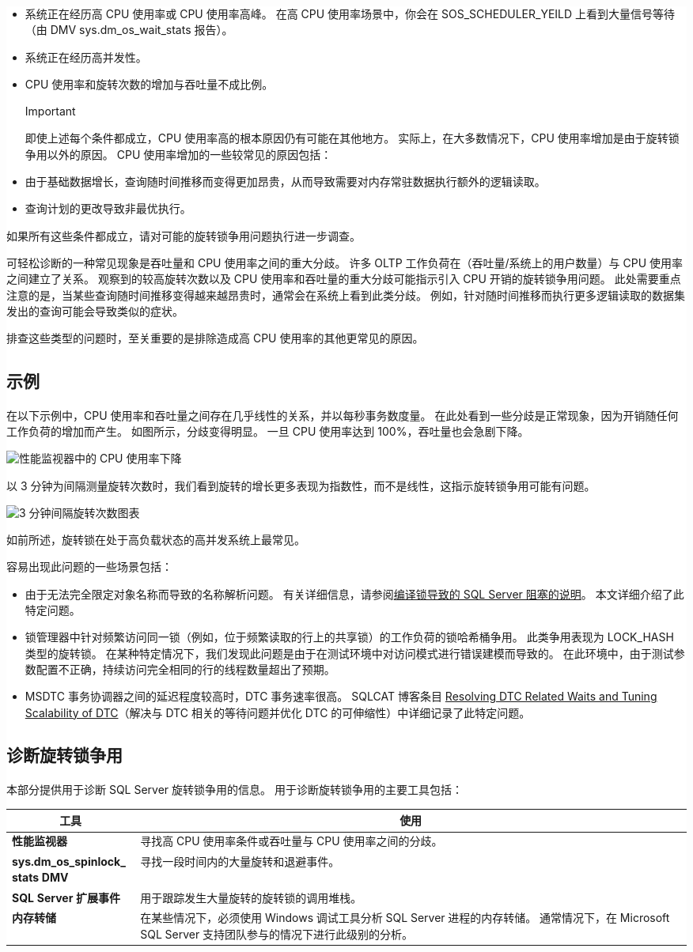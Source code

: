 * 系统正在经历高 CPU 使用率或 CPU 使用率高峰。 在高 CPU 使用率场景中，你会在 SOS_SCHEDULER_YEILD 上看到大量信号等待（由 DMV sys.dm_os_wait_stats 报告）。

* 系统正在经历高并发性。

* CPU 使用率和旋转次数的增加与吞吐量不成比例。

   > [!IMPORTANT]
   > 即使上述每个条件都成立，CPU 使用率高的根本原因仍有可能在其他地方。 实际上，在大多数情况下，CPU 使用率增加是由于旋转锁争用以外的原因。 CPU 使用率增加的一些较常见的原因包括：

* 由于基础数据增长，查询随时间推移而变得更加昂贵，从而导致需要对内存常驻数据执行额外的逻辑读取。

* 查询计划的更改导致非最优执行。

如果所有这些条件都成立，请对可能的旋转锁争用问题执行进一步调查。

可轻松诊断的一种常见现象是吞吐量和 CPU 使用率之间的重大分歧。 许多 OLT​​P 工作负荷在（吞吐量/系统上的用户数量）与 CPU 使用率之间建立了关系。 观察到的较高旋转次数以及 CPU 使用率和吞吐量的重大分歧可能指示引入 CPU 开销的旋转锁争用问题。 此处需要重点注意的是，当某些查询随时间推移变得越来越昂贵时，通常会在系统上看到此类分歧。 例如，针对随时间推移而执行更多逻辑读取的数据集发出的查询可能会导致类似的症状。

排查这些类型的问题时，至关重要的是排除造成高 CPU 使用率的其他更常见的原因。

## <a name="example"></a>示例

在以下示例中，CPU 使用率和吞吐量之间存在几乎线性的关系，并以每秒事务数度量。 在此处看到一些分歧是正常现象，因为开销随任何工作负荷的增加而产生。 如图所示，分歧变得明显。 一旦 CPU 使用率达到 100%，吞吐量也会急剧下降。

![性能监视器中的 CPU 使用率下降](./media/diagnose-resolve-spinlock-contention/image7.png)

以 3 分钟为间隔测量旋转次数时，我们看到旋转的增长更多表现为指数性，而不是线性，这指示旋转锁争用可能有问题。

![3 分钟间隔旋转次数图表](./media/diagnose-resolve-spinlock-contention/image8.png)

如前所述，旋转锁在处于高负载状态的高并发系统上最常见。

容易出现此问题的一些场景包括：

* 由于无法完全限定对象名称而导致的名称解析问题。 有关详细信息，请参阅[编译锁导致的 SQL Server 阻塞的说明](https://support.microsoft.com/help/263889/how-to-troubleshoot-blocking-caused-by-compile-locks)。 本文详细介绍了此特定问题。

* 锁管理器中针对频繁访问同一锁（例如，位于频繁读取的行上的共享锁）的工作负荷的锁哈希桶争用。 此类争用表现为 LOCK_HASH 类型的旋转锁。 在某种特定情况下，我们发现此问题是由于在测试环境中对访问模式进行错误建模而导致的。 在此环境中，由于测试参数配置不正确，持续访问完全相同的行的线程数量超出了预期。

* MSDTC 事务协调器之间的延迟程度较高时，DTC 事务速率很高。 SQLCAT 博客条目 [Resolving DTC Related Waits and Tuning Scalability of DTC](https://techcommunity.microsoft.com/t5/datacat/resolving-dtc-related-waits-and-tuning-scalability-of-dtc/ba-p/305054)（解决与 DTC 相关的等待问题并优化 DTC 的可伸缩性）中详细记录了此特定问题。

## <a name="diagnosing-spinlock-contention"></a>诊断旋转锁争用

本部分提供用于诊断 SQL Server 旋转锁争用的信息。 用于诊断旋转锁争用的主要工具包括：

| 工具 | 使用 |
|---|---|
| **性能监视器** | 寻找高 CPU 使用率条件或吞吐量与 CPU 使用率之间的分歧。 |
| **sys.dm_os_spinlock_stats DMV** | 寻找一段时间内的大量旋转和退避事件。 |
| **SQL Server 扩展事件** | 用于跟踪发生大量旋转的旋转锁的调用堆栈。 |
| **内存转储** | 在某些情况下，必须使用 Windows 调试工具分析 SQL Server 进程的内存转储。 通常情况下，在 Microsoft SQL Server 支持团队参与的情况下进行此级别的分析。 |
